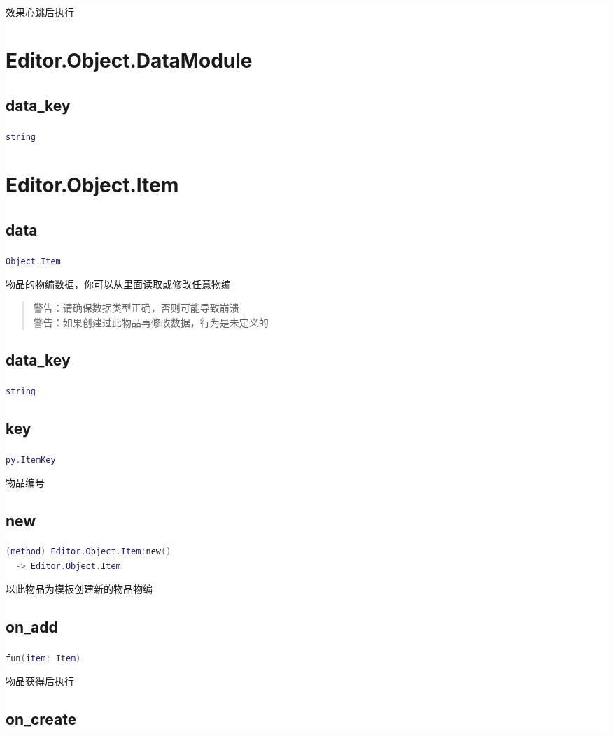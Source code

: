 效果心跳后执行

# Editor.Object.DataModule
## data_key

```lua
string
```


# Editor.Object.Item
## data

```lua
Object.Item
```

物品的物编数据，你可以从里面读取或修改任意物编  
> 警告：请确保数据类型正确，否则可能导致崩溃  
> 警告：如果创建过此物品再修改数据，行为是未定义的
## data_key

```lua
string
```

## key

```lua
py.ItemKey
```

物品编号
## new

```lua
(method) Editor.Object.Item:new()
  -> Editor.Object.Item
```

以此物品为模板创建新的物品物编
## on_add

```lua
fun(item: Item)
```

物品获得后执行
## on_create
